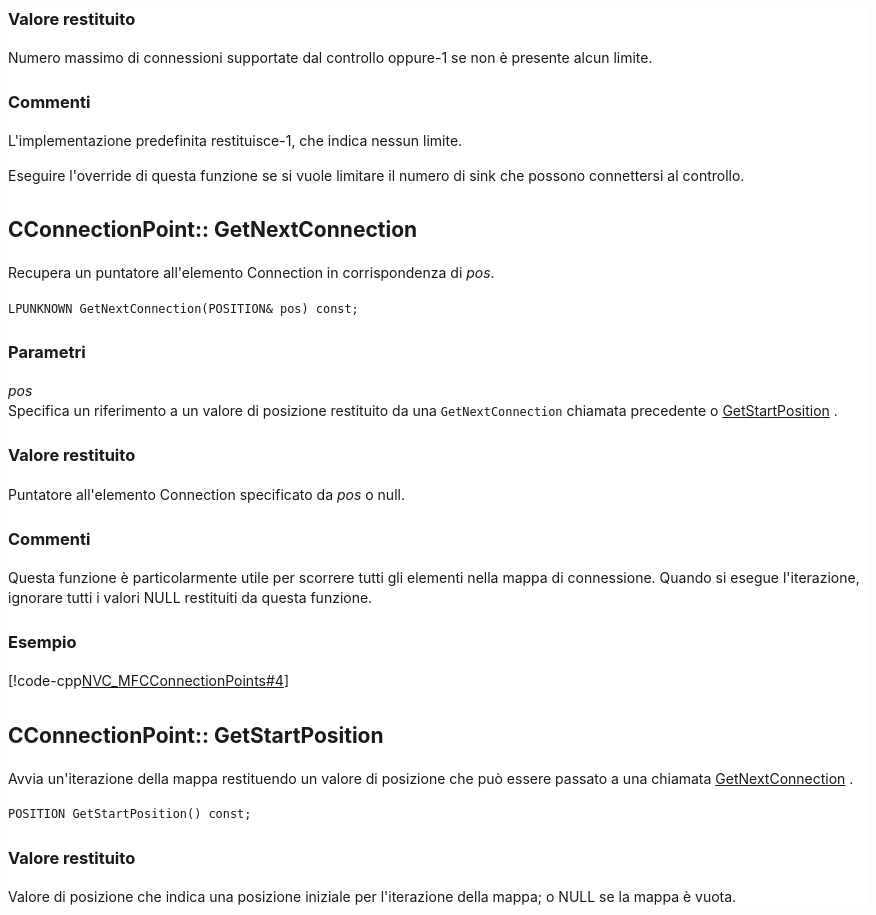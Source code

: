 ### <a name="return-value"></a>Valore restituito

Numero massimo di connessioni supportate dal controllo oppure-1 se non è presente alcun limite.

### <a name="remarks"></a>Commenti

L'implementazione predefinita restituisce-1, che indica nessun limite.

Eseguire l'override di questa funzione se si vuole limitare il numero di sink che possono connettersi al controllo.

## <a name="cconnectionpointgetnextconnection"></a><a name="getnextconnection"></a> CConnectionPoint:: GetNextConnection

Recupera un puntatore all'elemento Connection in corrispondenza di *pos*.

```
LPUNKNOWN GetNextConnection(POSITION& pos) const;
```

### <a name="parameters"></a>Parametri

*pos*<br/>
Specifica un riferimento a un valore di posizione restituito da una `GetNextConnection` chiamata precedente o [GetStartPosition](#getstartposition) .

### <a name="return-value"></a>Valore restituito

Puntatore all'elemento Connection specificato da *pos* o null.

### <a name="remarks"></a>Commenti

Questa funzione è particolarmente utile per scorrere tutti gli elementi nella mappa di connessione. Quando si esegue l'iterazione, ignorare tutti i valori NULL restituiti da questa funzione.

### <a name="example"></a>Esempio

[!code-cpp[NVC_MFCConnectionPoints#4](../../mfc/codesnippet/cpp/cconnectionpoint-class_3.cpp)]

## <a name="cconnectionpointgetstartposition"></a><a name="getstartposition"></a> CConnectionPoint:: GetStartPosition

Avvia un'iterazione della mappa restituendo un valore di posizione che può essere passato a una chiamata [GetNextConnection](#getnextconnection) .

```
POSITION GetStartPosition() const;
```

### <a name="return-value"></a>Valore restituito

Valore di posizione che indica una posizione iniziale per l'iterazione della mappa; o NULL se la mappa è vuota.
